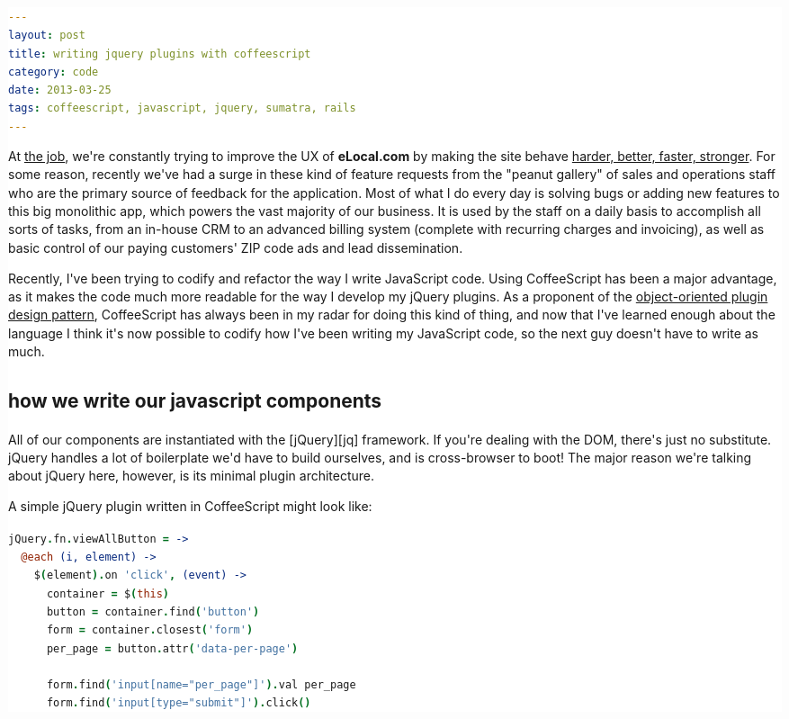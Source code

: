 ```yaml
---
layout: post
title: writing jquery plugins with coffeescript
category: code
date: 2013-03-25
tags: coffeescript, javascript, jquery, sumatra, rails
---
```


At [the job][el], we're constantly trying to improve the UX of
**eLocal.com** by making the site behave [harder, better, faster,
stronger][dp]. For some reason, recently we've had a surge in these kind
of feature requests from the "peanut gallery" of sales and operations
staff who are the primary source of feedback for the application. Most
of what I do every day is solving bugs or adding new features to this
big monolithic app, which powers the vast majority of our business. It
is used by the staff on a daily basis to accomplish all sorts of tasks,
from an in-house CRM to an advanced billing system (complete with
recurring charges and invoicing), as well as basic control of our paying
customers' ZIP code ads and lead dissemination.

Recently, I've been trying to codify and refactor the way I write
JavaScript code. Using CoffeeScript has been a major advantage, as it
makes the code much more readable for the way I develop my jQuery
plugins. As a proponent of the [object-oriented plugin design
pattern][jqd], CoffeeScript has always been in my radar for doing this
kind of thing, and now that I've learned enough about the language I
think it's now possible to codify how I've been writing my JavaScript
code, so the next guy doesn't have to write as much.

## how we write our javascript components

All of our components are instantiated with the [jQuery][jq] framework.
If you're dealing with the DOM, there's just no substitute. jQuery
handles a lot of boilerplate we'd have to build ourselves, and is
cross-browser to boot! The major reason we're talking about jQuery here,
however, is its minimal plugin architecture.

A simple jQuery plugin written in CoffeeScript might look like:

```coffeescript
jQuery.fn.viewAllButton = ->
  @each (i, element) ->
    $(element).on 'click', (event) ->
      container = $(this)
      button = container.find('button')
      form = container.closest('form')
      per_page = button.attr('data-per-page')

      form.find('input[name="per_page"]').val per_page
      form.find('input[type="submit"]').click()
```


[el]: http://elocal.com
[dp]: http://randomaccessmemories.com
[jqd]: http://coding.smashingmagazine.com/2011/10/11/essential-jquery-plugin-patterns/